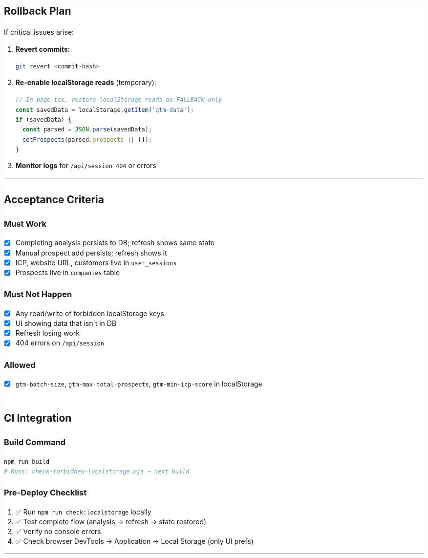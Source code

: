 
## **Rollback Plan**

If critical issues arise:

1. **Revert commits:**
   ```bash
   git revert <commit-hash>
   ```

2. **Re-enable localStorage reads** (temporary):
   ```typescript
   // In page.tsx, restore localStorage reads as FALLBACK only
   const savedData = localStorage.getItem('gtm-data');
   if (savedData) {
     const parsed = JSON.parse(savedData);
     setProspects(parsed.prospects || []);
   }
   ```

3. **Monitor logs** for `/api/session 404` or errors

---

## **Acceptance Criteria**

### **Must Work**
- [x] Completing analysis persists to DB; refresh shows same state
- [x] Manual prospect add persists; refresh shows it
- [x] ICP, website URL, customers live in `user_sessions`
- [x] Prospects live in `companies` table

### **Must Not Happen**
- [x] Any read/write of forbidden localStorage keys
- [x] UI showing data that isn't in DB
- [x] Refresh losing work
- [x] 404 errors on `/api/session`

### **Allowed**
- [x] `gtm-batch-size`, `gtm-max-total-prospects`, `gtm-min-icp-score` in localStorage

---

## **CI Integration**

### **Build Command**
```bash
npm run build
# Runs: check-forbidden-localstorage.mjs → next build
```

### **Pre-Deploy Checklist**
1. ✅ Run `npm run check:localstorage` locally
2. ✅ Test complete flow (analysis → refresh → state restored)
3. ✅ Verify no console errors
4. ✅ Check browser DevTools → Application → Local Storage (only UI prefs)

---